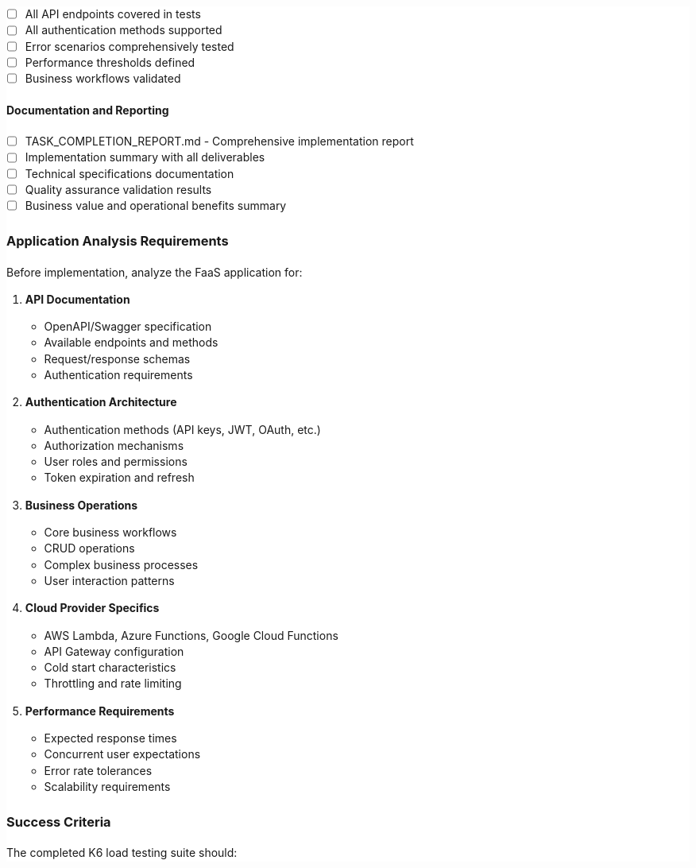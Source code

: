 - [ ] All API endpoints covered in tests
- [ ] All authentication methods supported
- [ ] Error scenarios comprehensively tested
- [ ] Performance thresholds defined
- [ ] Business workflows validated

#### Documentation and Reporting

- [ ] TASK_COMPLETION_REPORT.md - Comprehensive implementation report
- [ ] Implementation summary with all deliverables
- [ ] Technical specifications documentation
- [ ] Quality assurance validation results
- [ ] Business value and operational benefits summary

### Application Analysis Requirements

Before implementation, analyze the FaaS application for:

1. **API Documentation**

   - OpenAPI/Swagger specification
   - Available endpoints and methods
   - Request/response schemas
   - Authentication requirements

2. **Authentication Architecture**

   - Authentication methods (API keys, JWT, OAuth, etc.)
   - Authorization mechanisms
   - User roles and permissions
   - Token expiration and refresh

3. **Business Operations**

   - Core business workflows
   - CRUD operations
   - Complex business processes
   - User interaction patterns

4. **Cloud Provider Specifics**

   - AWS Lambda, Azure Functions, Google Cloud Functions
   - API Gateway configuration
   - Cold start characteristics
   - Throttling and rate limiting

5. **Performance Requirements**
   - Expected response times
   - Concurrent user expectations
   - Error rate tolerances
   - Scalability requirements

### Success Criteria

The completed K6 load testing suite should:
